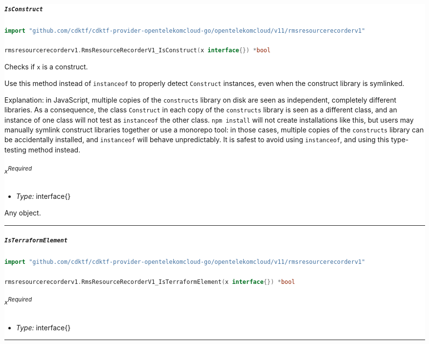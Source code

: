 
##### `IsConstruct` <a name="IsConstruct" id="@cdktf/provider-opentelekomcloud.rmsResourceRecorderV1.RmsResourceRecorderV1.isConstruct"></a>

```go
import "github.com/cdktf/cdktf-provider-opentelekomcloud-go/opentelekomcloud/v11/rmsresourcerecorderv1"

rmsresourcerecorderv1.RmsResourceRecorderV1_IsConstruct(x interface{}) *bool
```

Checks if `x` is a construct.

Use this method instead of `instanceof` to properly detect `Construct`
instances, even when the construct library is symlinked.

Explanation: in JavaScript, multiple copies of the `constructs` library on
disk are seen as independent, completely different libraries. As a
consequence, the class `Construct` in each copy of the `constructs` library
is seen as a different class, and an instance of one class will not test as
`instanceof` the other class. `npm install` will not create installations
like this, but users may manually symlink construct libraries together or
use a monorepo tool: in those cases, multiple copies of the `constructs`
library can be accidentally installed, and `instanceof` will behave
unpredictably. It is safest to avoid using `instanceof`, and using
this type-testing method instead.

###### `x`<sup>Required</sup> <a name="x" id="@cdktf/provider-opentelekomcloud.rmsResourceRecorderV1.RmsResourceRecorderV1.isConstruct.parameter.x"></a>

- *Type:* interface{}

Any object.

---

##### `IsTerraformElement` <a name="IsTerraformElement" id="@cdktf/provider-opentelekomcloud.rmsResourceRecorderV1.RmsResourceRecorderV1.isTerraformElement"></a>

```go
import "github.com/cdktf/cdktf-provider-opentelekomcloud-go/opentelekomcloud/v11/rmsresourcerecorderv1"

rmsresourcerecorderv1.RmsResourceRecorderV1_IsTerraformElement(x interface{}) *bool
```

###### `x`<sup>Required</sup> <a name="x" id="@cdktf/provider-opentelekomcloud.rmsResourceRecorderV1.RmsResourceRecorderV1.isTerraformElement.parameter.x"></a>

- *Type:* interface{}

---
